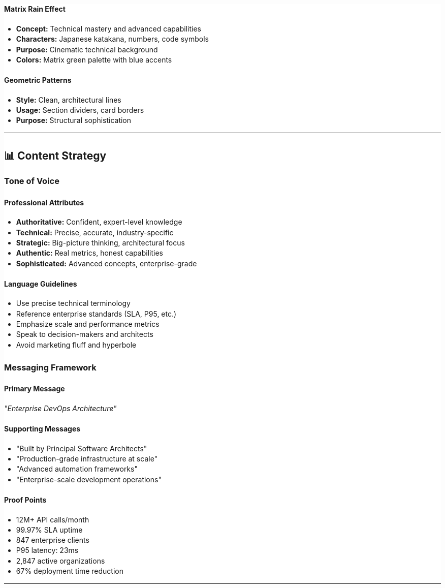#### Matrix Rain Effect
- **Concept:** Technical mastery and advanced capabilities
- **Characters:** Japanese katakana, numbers, code symbols
- **Purpose:** Cinematic technical background
- **Colors:** Matrix green palette with blue accents

#### Geometric Patterns
- **Style:** Clean, architectural lines
- **Usage:** Section dividers, card borders
- **Purpose:** Structural sophistication

---

## 📊 Content Strategy

### Tone of Voice

#### Professional Attributes
- **Authoritative:** Confident, expert-level knowledge
- **Technical:** Precise, accurate, industry-specific
- **Strategic:** Big-picture thinking, architectural focus
- **Authentic:** Real metrics, honest capabilities
- **Sophisticated:** Advanced concepts, enterprise-grade

#### Language Guidelines
- Use precise technical terminology
- Reference enterprise standards (SLA, P95, etc.)
- Emphasize scale and performance metrics  
- Speak to decision-makers and architects
- Avoid marketing fluff and hyperbole

### Messaging Framework

#### Primary Message
*"Enterprise DevOps Architecture"*

#### Supporting Messages
- "Built by Principal Software Architects"
- "Production-grade infrastructure at scale"
- "Advanced automation frameworks"
- "Enterprise-scale development operations"

#### Proof Points
- 12M+ API calls/month
- 99.97% SLA uptime
- 847 enterprise clients
- P95 latency: 23ms
- 2,847 active organizations
- 67% deployment time reduction

---
